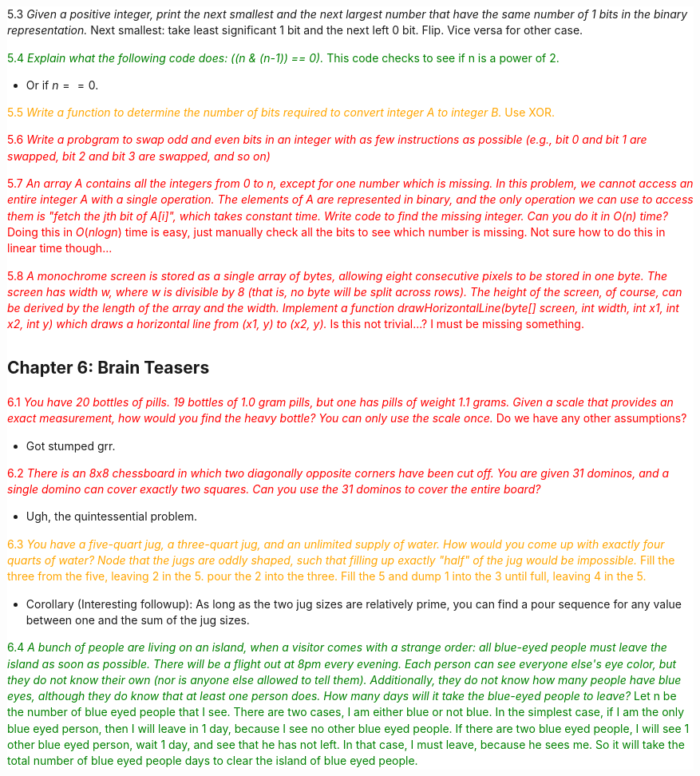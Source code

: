 5.3 *Given a positive integer, print the next smallest and the next largest number that have the same number of 1 bits in the binary representation.* Next smallest: take least significant 1 bit and the next left 0 bit. Flip. Vice versa for other case. 

<span style="color:green"> 5.4 *Explain what the following code does: ((n & (n-1)) == 0).* This code checks to see if n is a power of 2. </span>
- Or if $n == 0$.

<span style="color:orange"> 5.5 *Write a function to determine the number of bits required to convert integer A to integer B.* Use XOR. </span>

<span style="color:red"> 5.6 *Write a probgram to swap odd and even bits in an integer with as few instructions as possible (e.g., bit 0 and bit 1 are swapped, bit 2 and bit 3 are swapped, and so on)* </span>

<span style="color:red"> 5.7 *An array A contains all the integers from 0 to n, except for one number which is missing. In this problem, we cannot access an entire integer A with a single operation. The elements of A are represented in binary, and the only operation we can use to access them is "fetch the jth bit of A[i]", which takes constant time. Write code to find the missing integer. Can you do it in $O(n)$ time?* Doing this in $O(nlogn)$ time is easy, just manually check all the bits to see which number is missing. Not sure how to do this in linear time though... </span>

<span style="color:red"> 5.8 *A monochrome screen is stored as a single array of bytes, allowing eight consecutive pixels to be stored in one byte. The screen has width w, where w is divisible by 8 (that is, no byte will be split across rows). The height of the screen, of course, can be derived by the length of the array and the width. Implement a function drawHorizontalLine(byte[] screen, int width, int x1, int x2, int y) which draws a horizontal line from (x1, y) to (x2, y).* Is this not trivial...? I must be missing something. </span>

## Chapter 6: Brain Teasers

<span style="color:red"> 6.1 *You have 20 bottles of pills. 19 bottles of 1.0 gram pills, but one has pills of weight 1.1 grams. Given a scale that provides an exact measurement, how would you find the heavy bottle? You can only use the scale once.* Do we have any other assumptions? </span>
- Got stumped grr. 

<span style="color:red"> 6.2 *There is an 8x8 chessboard in which two diagonally opposite corners have been cut off. You are given 31 dominos, and a single domino can cover exactly two squares. Can you use the 31 dominos to cover the entire board?* </span>
- Ugh, the quintessential problem.

<span style="color:orange"> 6.3 *You have a five-quart jug, a three-quart jug, and an unlimited supply of water. How would you come up with exactly four quarts of water? Node that the jugs are oddly shaped, such that filling up exactly "half" of the jug would be impossible.* Fill the three from the five, leaving 2 in the 5. pour the 2 into the three. Fill the 5 and dump 1 into the 3 until full, leaving 4 in the 5. </span>
- Corollary (Interesting followup): As long as the two jug sizes are relatively prime, you can find a pour sequence for any value between one and the sum of the jug sizes. 

<span style="color:green"> 6.4 *A bunch of people are living on an island, when a visitor comes with a strange order: all blue-eyed people must leave the island as soon as possible. There will be a flight out at 8pm every evening. Each person can see everyone else's eye color, but they do not know their own (nor is anyone else allowed to tell them). Additionally, they do not know how many people have blue eyes, although they do know that at least one person does. How many days will it take the blue-eyed people to leave?* Let n be the number of blue eyed people that I see. There are two cases, I am either blue or not blue. In the simplest case, if I am the only blue eyed person, then I will leave in 1 day, because I see no other blue eyed people. If there are two blue eyed people, I will see 1 other blue eyed person, wait 1 day, and see that he has not left. In that case, I must leave, because he sees me. So it will take the total number of blue eyed people days to clear the island of blue eyed people. </span>

